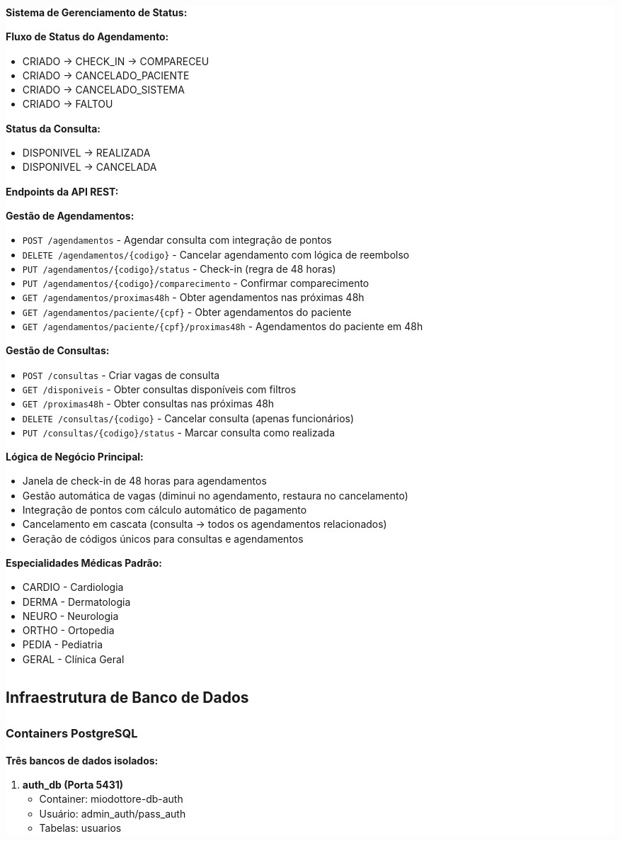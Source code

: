 **Sistema de Gerenciamento de Status:**

**Fluxo de Status do Agendamento:**
- CRIADO → CHECK_IN → COMPARECEU
- CRIADO → CANCELADO_PACIENTE
- CRIADO → CANCELADO_SISTEMA
- CRIADO → FALTOU

**Status da Consulta:**
- DISPONIVEL → REALIZADA
- DISPONIVEL → CANCELADA

**Endpoints da API REST:**

**Gestão de Agendamentos:**
- `POST /agendamentos` - Agendar consulta com integração de pontos
- `DELETE /agendamentos/{codigo}` - Cancelar agendamento com lógica de reembolso
- `PUT /agendamentos/{codigo}/status` - Check-in (regra de 48 horas)
- `PUT /agendamentos/{codigo}/comparecimento` - Confirmar comparecimento
- `GET /agendamentos/proximas48h` - Obter agendamentos nas próximas 48h
- `GET /agendamentos/paciente/{cpf}` - Obter agendamentos do paciente
- `GET /agendamentos/paciente/{cpf}/proximas48h` - Agendamentos do paciente em 48h

**Gestão de Consultas:**
- `POST /consultas` - Criar vagas de consulta
- `GET /disponiveis` - Obter consultas disponíveis com filtros
- `GET /proximas48h` - Obter consultas nas próximas 48h
- `DELETE /consultas/{codigo}` - Cancelar consulta (apenas funcionários)
- `PUT /consultas/{codigo}/status` - Marcar consulta como realizada

**Lógica de Negócio Principal:**
- Janela de check-in de 48 horas para agendamentos
- Gestão automática de vagas (diminui no agendamento, restaura no cancelamento)
- Integração de pontos com cálculo automático de pagamento
- Cancelamento em cascata (consulta → todos os agendamentos relacionados)
- Geração de códigos únicos para consultas e agendamentos

**Especialidades Médicas Padrão:**
- CARDIO - Cardiologia
- DERMA - Dermatologia
- NEURO - Neurologia
- ORTHO - Ortopedia
- PEDIA - Pediatria
- GERAL - Clínica Geral

## Infraestrutura de Banco de Dados

### Containers PostgreSQL

**Três bancos de dados isolados:**

1. **auth_db (Porta 5431)**
   - Container: miodottore-db-auth
   - Usuário: admin_auth/pass_auth
   - Tabelas: usuarios
